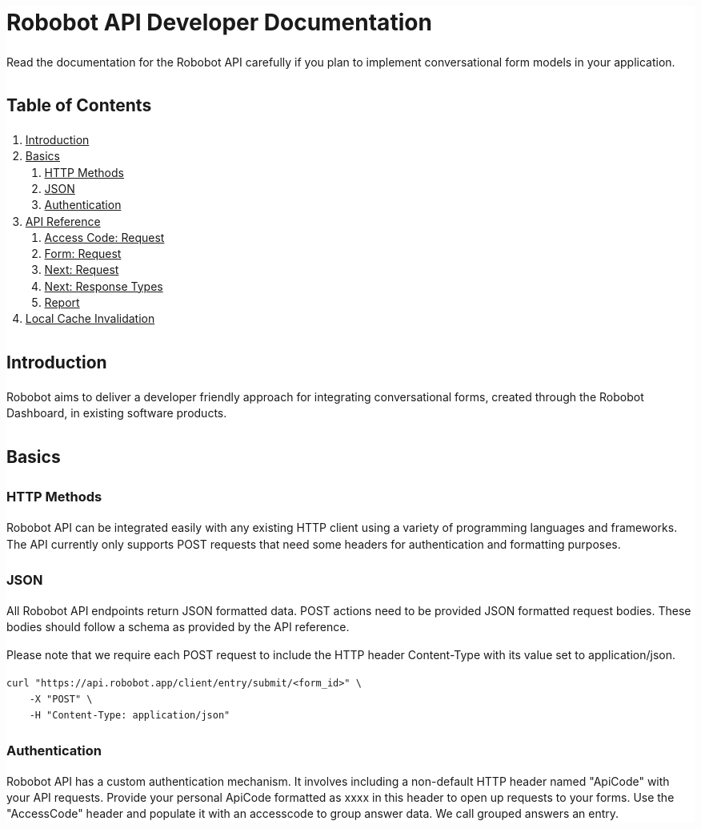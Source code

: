 # Robobot API Developer Documentation
Read the documentation for the Robobot API carefully if you plan to implement conversational form models in your application.

## Table of Contents
1. [Introduction](#introduction)
2. [Basics](#basics)
    1. [HTTP Methods](#http-methods)
    2. [JSON](#json)
    3. [Authentication](#introduction)
3. [API Reference](#api-reference)
    1. [Access Code: Request](#access-code-request)
    2. [Form: Request](#form-request)
    3. [Next: Request](#next-request)
    4. [Next: Response Types](#response-types)
    5. [Report](#report)
4. [Local Cache Invalidation](#local-cache-invalidation)

## Introduction
Robobot aims to deliver a developer friendly approach for integrating conversational forms, created through the Robobot Dashboard, in existing software products.

## Basics

### HTTP Methods
Robobot API can be integrated easily with any existing HTTP client using a variety of programming languages and frameworks. The API currently only supports POST requests that need some headers for authentication and formatting purposes.

### JSON
All Robobot API endpoints return JSON formatted data. POST actions need to be provided JSON formatted request bodies. These bodies should follow a schema as provided by the API reference.

Please note that we require each POST request to include the HTTP header Content-Type with its value set to application/json.

```
curl "https://api.robobot.app/client/entry/submit/<form_id>" \
    -X "POST" \
    -H "Content-Type: application/json"
```

### Authentication
Robobot API has a custom authentication mechanism. It involves including a non-default HTTP header named "ApiCode" with your API requests. Provide your personal ApiCode formatted as xxxx in this header to open up requests to your forms.
Use the "AccessCode" header and populate it with an accesscode to group answer data. We call grouped answers an entry.
